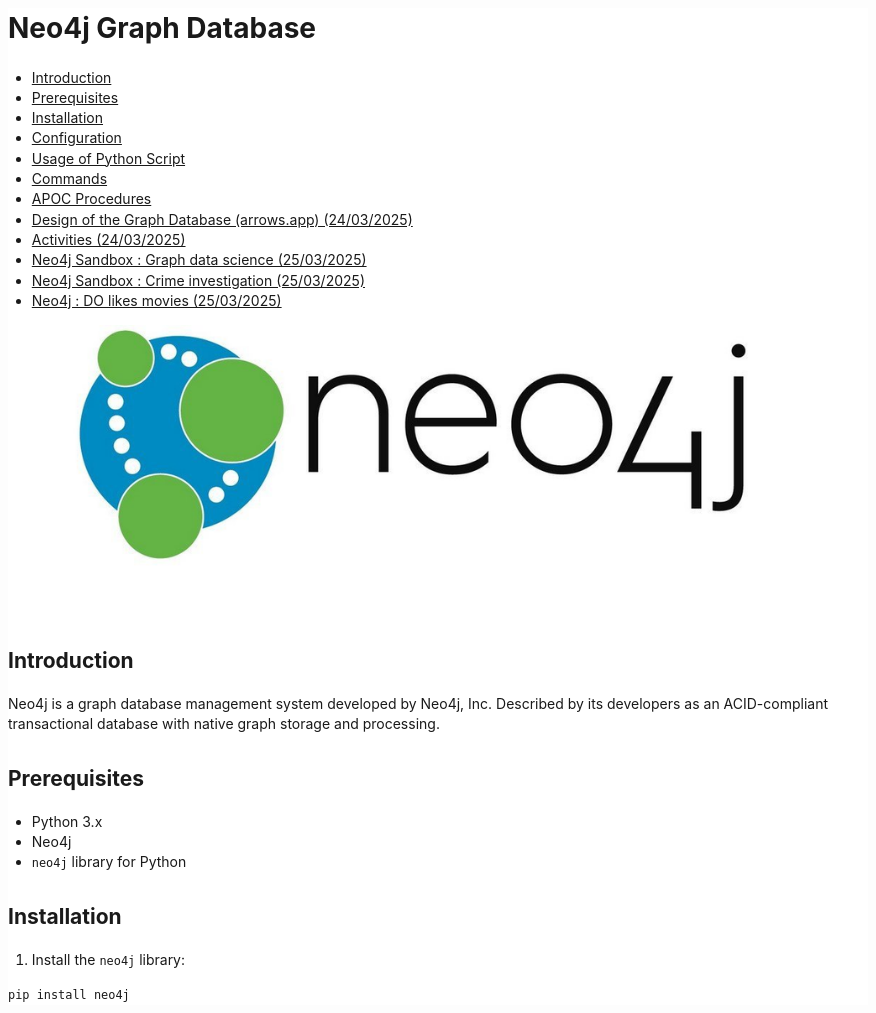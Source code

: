 # Neo4j Graph Database


- [Introduction](#introduction)
- [Prerequisites](#prerequisites)
- [Installation](#installation)
- [Configuration](#configuration)
- [Usage of Python Script](#usage-of-python-script)
- [Commands](#commands)
- [APOC Procedures](#apoc-procedures)
- [Design of the Graph Database (arrows.app) (24/03/2025)](#design-of-the-graph-database-arrowsapp-24032025)
- [Activities (24/03/2025)](#activities-24032025)
- [Neo4j Sandbox : Graph data science (25/03/2025)](#neo4j-sandbox--graph-data-science-25032025)
- [Neo4j Sandbox : Crime investigation (25/03/2025)](#neo4j-sandbox--crime-investigation-25032025)
- [Neo4j : DO likes movies (25/03/2025)](#neo4j--do-likes-movies-25032025)


![ Neo4J](./docs/img/neo4j.jpg)

## Introduction

Neo4j is a graph database management system developed by Neo4j, Inc. Described by its developers as an ACID-compliant transactional database with native graph storage and processing.

## Prerequisites

- Python 3.x
- Neo4j
- `neo4j` library for Python

## Installation

1. Install the `neo4j` library:
```sh
pip install neo4j
```
